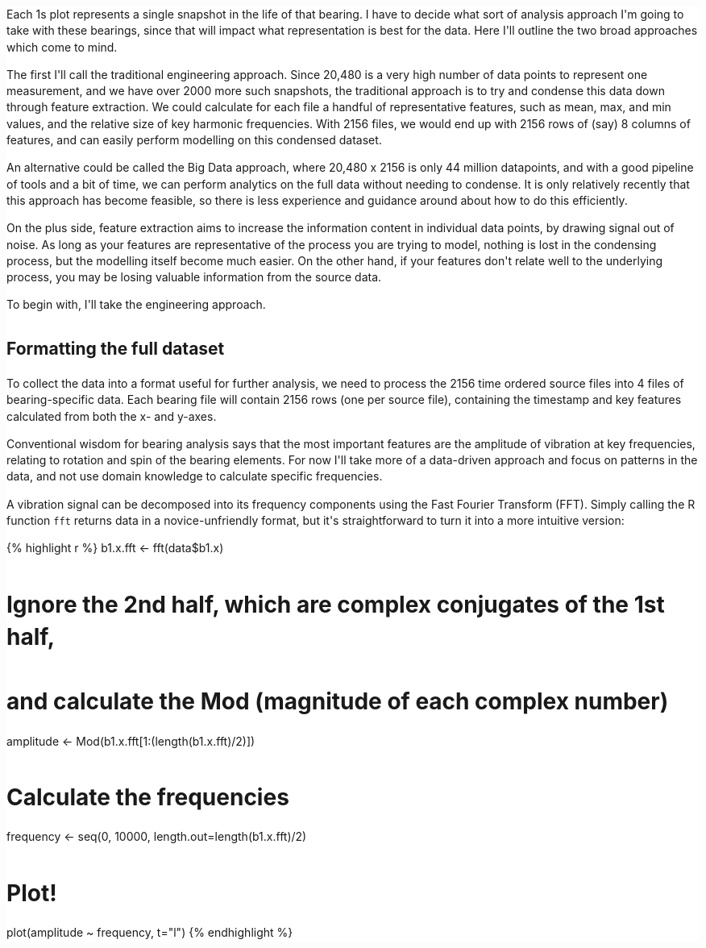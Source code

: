 Each 1s plot represents a single snapshot in the life of that bearing. I have to decide what sort of analysis approach I'm going to take with these bearings, since that will impact what representation is best for the data. Here I'll outline the two broad approaches which come to mind.

The first I'll call the traditional engineering approach. Since 20,480 is a very high number of data points to represent one measurement, and we have over 2000 more such snapshots, the traditional approach is to try and condense this data down through feature extraction. We could calculate for each file a handful of representative features, such as mean, max, and min values, and the relative size of key harmonic frequencies. With 2156 files, we would end up with 2156 rows of (say) 8 columns of features, and can easily perform modelling on this condensed dataset.

An alternative could be called the Big Data approach, where 20,480 x 2156 is only 44 million datapoints, and with a good pipeline of tools and a bit of time, we can perform analytics on the full data without needing to condense. It is only relatively recently that this approach has become feasible, so there is less experience and guidance around about how to do this efficiently. 

On the plus side, feature extraction aims to increase the information content in individual data points, by drawing signal out of noise. As long as your features are representative of the process you are trying to model, nothing is lost in the condensing process, but the modelling itself become much easier. On the other hand, if your features don't relate well to the underlying process, you may be losing valuable information from the source data.

To begin with, I'll take the engineering approach. 


<h2>Formatting the full dataset</h2>

To collect the data into a format useful for further analysis, we need to process the 2156 time ordered source files into 4 files of bearing-specific data. Each bearing file will contain 2156 rows (one per source file), containing the timestamp and key features calculated from both the x- and y-axes. 

Conventional wisdom for bearing analysis says that the most important features are the amplitude of vibration at key frequencies, relating to rotation and spin of the bearing elements. For now I'll take more of a data-driven approach and focus on patterns in the data, and not use domain knowledge to calculate specific frequencies.

A vibration signal can be decomposed into its frequency components using the Fast Fourier Transform (FFT). Simply calling the R function `fft` returns data in a novice-unfriendly format, but it's straightforward to turn it into a more intuitive version:

{% highlight r %}
b1.x.fft <- fft(data$b1.x)
# Ignore the 2nd half, which are complex conjugates of the 1st half, 
# and calculate the Mod (magnitude of each complex number)
amplitude <- Mod(b1.x.fft[1:(length(b1.x.fft)/2)])
# Calculate the frequencies
frequency <- seq(0, 10000, length.out=length(b1.x.fft)/2)
# Plot!
plot(amplitude ~ frequency, t="l")
{% endhighlight %}


[nasa]:      http://ti.arc.nasa.gov/tech/dash/pcoe/prognostic-data-repository/
[bearingset]: http://ti.arc.nasa.gov/c/3/
[qiu]:       http://www.sciencedirect.com/science/article/pii/S0022460X0500221X